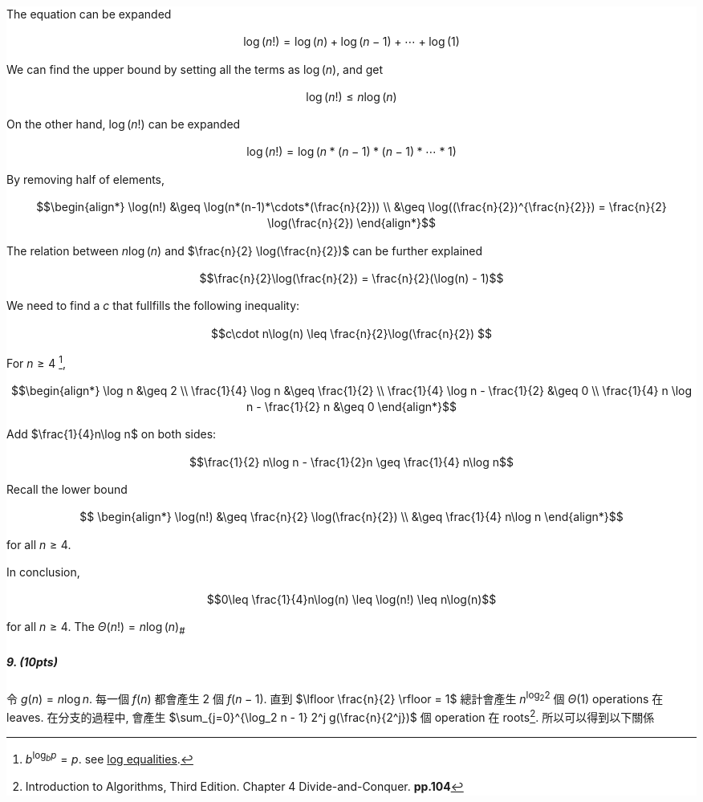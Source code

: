 The equation can be expanded

$$\log(n!) = \log(n) + \log(n-1) + \cdots + \log(1)$$

We can find the upper bound by setting all the terms as $\log(n)$, and get

$$\log(n!) \leq n\log(n)$$

On the other hand, $\log(n!)$ can be expanded 

$$\log(n!) = \log(n * (n-1) * (n-1) * \cdots * 1) $$

By removing half of elements,

$$\begin{align*}
  \log(n!) &\geq \log(n*(n-1)*\cdots*(\frac{n}{2})) \\
           &\geq \log((\frac{n}{2})^{\frac{n}{2}}) = \frac{n}{2} \log(\frac{n}{2})
\end{align*}$$

The relation between $n\log(n)$ and $\frac{n}{2} \log(\frac{n}{2})$ can be further explained

$$\frac{n}{2}\log(\frac{n}{2}) = \frac{n}{2}(\log(n) - 1)$$

We need to find a $c$ that fullfills the following inequality:

$$c\cdot n\log(n) \leq \frac{n}{2}\log(\frac{n}{2}) $$


For $n\geq 4$ [^log],

$$\begin{align*}
  \log n &\geq 2 \\
  \frac{1}{4} \log n   &\geq  \frac{1}{2} \\
  \frac{1}{4} \log n - \frac{1}{2} &\geq 0 \\
  \frac{1}{4} n \log n - \frac{1}{2} n &\geq 0 
\end{align*}$$ 

Add $\frac{1}{4}n\log n$ on both sides:

$$\frac{1}{2} n\log n - \frac{1}{2}n \geq \frac{1}{4} n\log n$$

Recall the lower bound

$$ \begin{align*}
  \log(n!) &\geq \frac{n}{2} \log(\frac{n}{2}) \\
           &\geq \frac{1}{4} n\log n
\end{align*}$$

for all $n\geq 4$.

In conclusion,


$$0\leq \frac{1}{4}n\log(n) \leq \log(n!) \leq n\log(n)$$

for all $n\geq 4$. The $\Theta(n!) = n\log(n)_{\#}$


##### 9. (10pts)

令 $g(n) = n\log n$.
每一個 $f(n)$ 都會產生 $2$ 個 $f(n-1)$. 直到  $\lfloor \frac{n}{2} \rfloor = 1$ 總計會產生 $n^{\log_2 2}$ 個 $\Theta(1)$ operations 在 leaves. 在分支的過程中, 會產生 $\sum_{j=0}^{\log_2 n - 1} 2^j g(\frac{n}{2^j})$ 個 operation 在 roots[^master_tree]. 所以可以得到以下關係


[^master]: Time complexity of recursive functions [Master theorem]. https://yourbasic.org/algorithms/time-complexity-recursive-functions/
[^ITA_theta]: Cormen, T. H., Leiserson, C. E., Rivest, R. L., & Stein, C. (n.d.). Introduction to Algorithms, Third Edition. **pp.44-47**
[^prop_o]: Properties of Big-O. Data Structures and Algorithms with Object-Oriented Design Patterns in Java. [[Link](https://book.huihoo.com/data-structures-and-algorithms-with-object-oriented-design-patterns-in-java/html/page62.html)]
[^log]: $b^{\log_b p} = p$. see [log equalities](https://ducdoan.com/wp-content/uploads/2018/12/2.jpg).
[^ITA_1154]:  Introduction to Algorithms, Third Edition. **pp.1154-1156**.
[^log]: How to prove $\log n! = \Theta(n\log n)$. [[tutorial](http://www.mcs.sdsmt.edu/ecorwin/cs372/handouts/theta_n_factorial.htm)]
[^master_tree]: Introduction to Algorithms, Third Edition. Chapter 4 Divide-and-Conquer. **pp.104**
[^xpx]: $\lim_{n\rightarrow \infty} \frac{log(n^n/2)}{log(n^{n/2})} = 2$. Becuase both nominator and denominator approach to infinity as $n \rightarrow \infty$. We can use [L'Hospital's Rule](https://en.wikipedia.org/wiki/L%27H%C3%B4pital%27s_rule). $\lim_{n\rightarrow \infty} \frac{log(n^n/2)}{log(n^{n/2})} = \lim_{n\rightarrow \infty} \frac{log(n^n/2)'}{log(n^{n/2})'}$. Later on, $\frac{d \log(n^n/2)}{dn} = \frac{1}{2}\log(n^n)'$[^lhos]; $\frac{d \log(\frac{n^n}{2})}{dn} = \log(n^n)'$ . Therefore, $\lim_{n\rightarrow \infty} \frac{log(n^n/2)}{log(n^{n/2})} = 2$
[^lhos]: $(x^x)' = x^x (\log(x) + 1)$. [[proof](https://jakubmarian.com/derivative-of-xx/)]
[^gcd]: Euclidean algorithm. [[link](https://codility.com/media/train/10-Gcd.pdf)]
[^gcd2]: Euclidean algorithm for computing the greatest common divisor. [[link](https://cp-algorithms.com/algebra/euclid-algorithm.html)]
[^gcd3]: Lame's Theorem. [[link](https://www.nitt.edu/home/academics/departments/cse/faculty/kvi/Euclidean%20algorithm%20for%20gcd.pdf)]
[^queueD]: Design diagram of reversing a queue with a temporary queue. Noted that the initial queue contains `[3,2,1]` with `1` at the front.
[^dymarray]: Dynamic Array Amortized Analysis. [[link](https://www.interviewcake.com/concept/java/dynamic-array-amortized-analysis)]
[^stack]: Implementation of a dynamic stack
  [^fib]: 費波那契數列. [[PDF](http://www.hwsh.tc.edu.tw/ischool/public/resource_view/open.php?file=b38c393be59da9b7e5acb45bde07b8c7.pdf)]